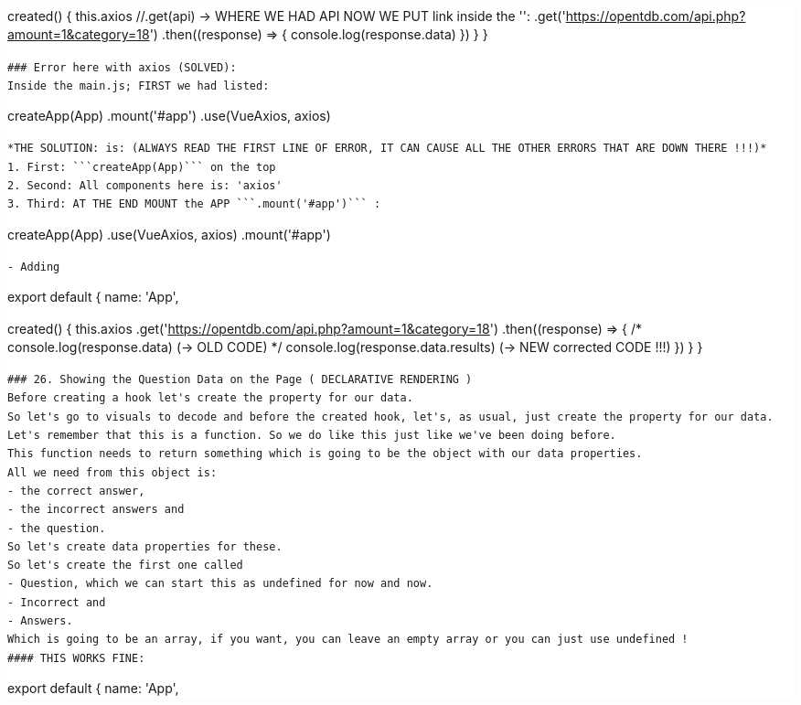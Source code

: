   created() {
    this.axios
    //.get(api) -> WHERE WE HAD API NOW WE PUT link inside the '': 
    .get('https://opentdb.com/api.php?amount=1&category=18')
    .then((response) => {
      console.log(response.data)
    })
  }
}
```
### Error here with axios (SOLVED): 
Inside the main.js; FIRST we had listed:
```
createApp(App)
.mount('#app')
.use(VueAxios, axios)
```
*THE SOLUTION: is: (ALWAYS READ THE FIRST LINE OF ERROR, IT CAN CAUSE ALL THE OTHER ERRORS THAT ARE DOWN THERE !!!)* 
1. First: ```createApp(App)``` on the top
2. Second: All components here is: 'axios' 
3. Third: AT THE END MOUNT the APP ```.mount('#app')``` :
```
createApp(App)
.use(VueAxios, axios)
.mount('#app')
```
- Adding 

```
export default {
  name: 'App',

  created() {
    this.axios
    .get('https://opentdb.com/api.php?amount=1&category=18')
    .then((response) => {
      /* console.log(response.data) (-> OLD CODE) */
      console.log(response.data.results) (-> NEW corrected CODE !!!)
    })
  }
}
```
### 26. Showing the Question Data on the Page ( DECLARATIVE RENDERING )
Before creating a hook let's create the property for our data.  
So let's go to visuals to decode and before the created hook, let's, as usual, just create the property for our data.  
Let's remember that this is a function. So we do like this just like we've been doing before.  
This function needs to return something which is going to be the object with our data properties.  
All we need from this object is:  
- the correct answer,  
- the incorrect answers and  
- the question.  
So let's create data properties for these.  
So let's create the first one called  
- Question, which we can start this as undefined for now and now.  
- Incorrect and  
- Answers.  
Which is going to be an array, if you want, you can leave an empty array or you can just use undefined !
#### THIS WORKS FINE: 
```
export default {
  name: 'App',
